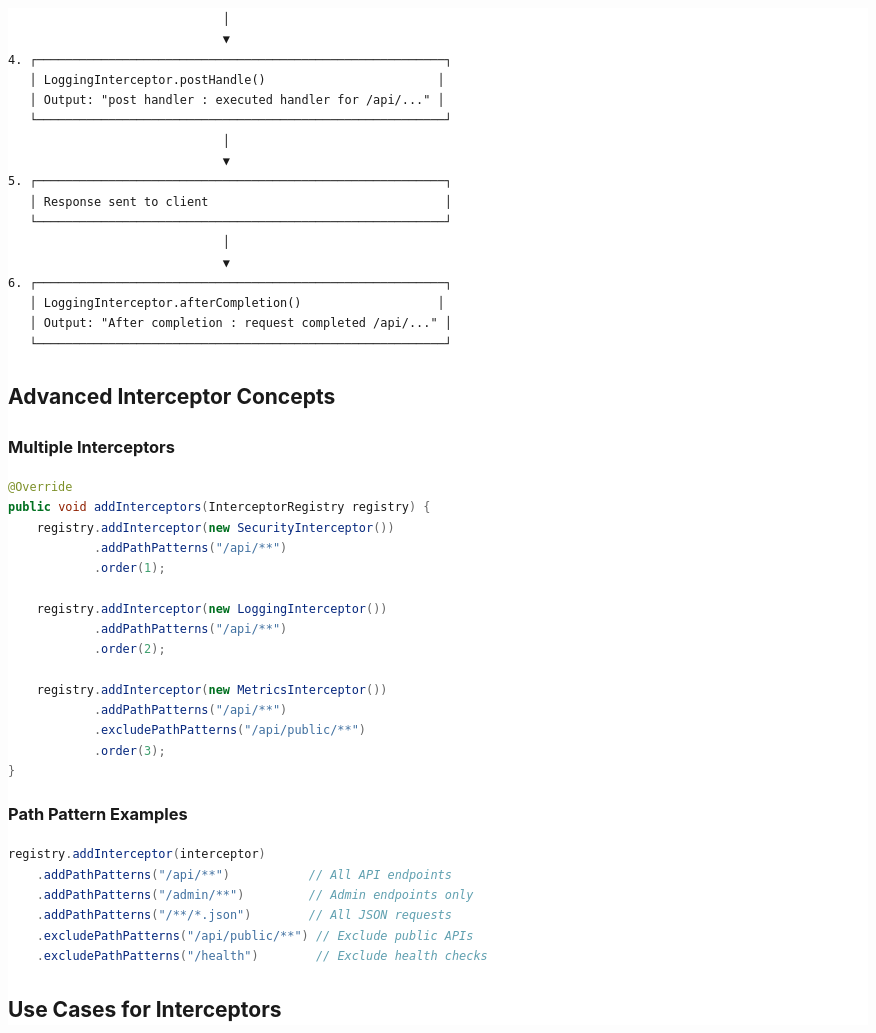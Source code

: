 ```
                              │
                              ▼
4. ┌─────────────────────────────────────────────────────────┐
   │ LoggingInterceptor.postHandle()                        │
   │ Output: "post handler : executed handler for /api/..." │
   └─────────────────────────────────────────────────────────┘
                              │
                              ▼
5. ┌─────────────────────────────────────────────────────────┐
   │ Response sent to client                                 │
   └─────────────────────────────────────────────────────────┘
                              │
                              ▼
6. ┌─────────────────────────────────────────────────────────┐
   │ LoggingInterceptor.afterCompletion()                   │
   │ Output: "After completion : request completed /api/..." │
   └─────────────────────────────────────────────────────────┘
```

## Advanced Interceptor Concepts

### Multiple Interceptors
```java
@Override
public void addInterceptors(InterceptorRegistry registry) {
    registry.addInterceptor(new SecurityInterceptor())
            .addPathPatterns("/api/**")
            .order(1);
            
    registry.addInterceptor(new LoggingInterceptor())
            .addPathPatterns("/api/**")
            .order(2);
            
    registry.addInterceptor(new MetricsInterceptor())
            .addPathPatterns("/api/**")
            .excludePathPatterns("/api/public/**")
            .order(3);
}
```

### Path Pattern Examples
```java
registry.addInterceptor(interceptor)
    .addPathPatterns("/api/**")           // All API endpoints
    .addPathPatterns("/admin/**")         // Admin endpoints only
    .addPathPatterns("/**/*.json")        // All JSON requests
    .excludePathPatterns("/api/public/**") // Exclude public APIs
    .excludePathPatterns("/health")        // Exclude health checks
```

## Use Cases for Interceptors
